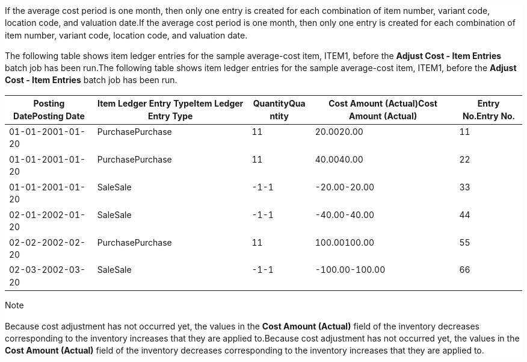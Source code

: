  <span data-ttu-id="d5c3a-246">If the average cost period is one month, then only one entry is created for each combination of item number, variant code, location code, and valuation date.</span><span class="sxs-lookup"><span data-stu-id="d5c3a-246">If the average cost period is one month, then only one entry is created for each combination of item number, variant code, location code, and valuation date.</span></span>  

 <span data-ttu-id="d5c3a-247">The following table shows item ledger entries for the sample average-cost item, ITEM1, before the **Adjust Cost - Item Entries** batch job has been run.</span><span class="sxs-lookup"><span data-stu-id="d5c3a-247">The following table shows item ledger entries for the sample average-cost item, ITEM1, before the **Adjust Cost - Item Entries** batch job has been run.</span></span>  

|<span data-ttu-id="d5c3a-248">**Posting Date**</span><span class="sxs-lookup"><span data-stu-id="d5c3a-248">**Posting Date**</span></span>|<span data-ttu-id="d5c3a-249">**Item Ledger Entry Type**</span><span class="sxs-lookup"><span data-stu-id="d5c3a-249">**Item Ledger Entry Type**</span></span>|<span data-ttu-id="d5c3a-250">**Quantity**</span><span class="sxs-lookup"><span data-stu-id="d5c3a-250">**Quantity**</span></span>|<span data-ttu-id="d5c3a-251">**Cost Amount (Actual)**</span><span class="sxs-lookup"><span data-stu-id="d5c3a-251">**Cost Amount (Actual)**</span></span>|<span data-ttu-id="d5c3a-252">**Entry No.**</span><span class="sxs-lookup"><span data-stu-id="d5c3a-252">**Entry No.**</span></span>|  
|---------------------------------------|---------------------------------------------------|------------------------------------|----------------------------------------------------|------------------------------------|  
|<span data-ttu-id="d5c3a-253">01-01-20</span><span class="sxs-lookup"><span data-stu-id="d5c3a-253">01-01-20</span></span>|<span data-ttu-id="d5c3a-254">Purchase</span><span class="sxs-lookup"><span data-stu-id="d5c3a-254">Purchase</span></span>|<span data-ttu-id="d5c3a-255">1</span><span class="sxs-lookup"><span data-stu-id="d5c3a-255">1</span></span>|<span data-ttu-id="d5c3a-256">20.00</span><span class="sxs-lookup"><span data-stu-id="d5c3a-256">20.00</span></span>|<span data-ttu-id="d5c3a-257">1</span><span class="sxs-lookup"><span data-stu-id="d5c3a-257">1</span></span>|  
|<span data-ttu-id="d5c3a-258">01-01-20</span><span class="sxs-lookup"><span data-stu-id="d5c3a-258">01-01-20</span></span>|<span data-ttu-id="d5c3a-259">Purchase</span><span class="sxs-lookup"><span data-stu-id="d5c3a-259">Purchase</span></span>|<span data-ttu-id="d5c3a-260">1</span><span class="sxs-lookup"><span data-stu-id="d5c3a-260">1</span></span>|<span data-ttu-id="d5c3a-261">40.00</span><span class="sxs-lookup"><span data-stu-id="d5c3a-261">40.00</span></span>|<span data-ttu-id="d5c3a-262">2</span><span class="sxs-lookup"><span data-stu-id="d5c3a-262">2</span></span>|  
|<span data-ttu-id="d5c3a-263">01-01-20</span><span class="sxs-lookup"><span data-stu-id="d5c3a-263">01-01-20</span></span>|<span data-ttu-id="d5c3a-264">Sale</span><span class="sxs-lookup"><span data-stu-id="d5c3a-264">Sale</span></span>|<span data-ttu-id="d5c3a-265">-1</span><span class="sxs-lookup"><span data-stu-id="d5c3a-265">-1</span></span>|<span data-ttu-id="d5c3a-266">-20.00</span><span class="sxs-lookup"><span data-stu-id="d5c3a-266">-20.00</span></span>|<span data-ttu-id="d5c3a-267">3</span><span class="sxs-lookup"><span data-stu-id="d5c3a-267">3</span></span>|  
|<span data-ttu-id="d5c3a-268">02-01-20</span><span class="sxs-lookup"><span data-stu-id="d5c3a-268">02-01-20</span></span>|<span data-ttu-id="d5c3a-269">Sale</span><span class="sxs-lookup"><span data-stu-id="d5c3a-269">Sale</span></span>|<span data-ttu-id="d5c3a-270">-1</span><span class="sxs-lookup"><span data-stu-id="d5c3a-270">-1</span></span>|<span data-ttu-id="d5c3a-271">-40.00</span><span class="sxs-lookup"><span data-stu-id="d5c3a-271">-40.00</span></span>|<span data-ttu-id="d5c3a-272">4</span><span class="sxs-lookup"><span data-stu-id="d5c3a-272">4</span></span>|  
|<span data-ttu-id="d5c3a-273">02-02-20</span><span class="sxs-lookup"><span data-stu-id="d5c3a-273">02-02-20</span></span>|<span data-ttu-id="d5c3a-274">Purchase</span><span class="sxs-lookup"><span data-stu-id="d5c3a-274">Purchase</span></span>|<span data-ttu-id="d5c3a-275">1</span><span class="sxs-lookup"><span data-stu-id="d5c3a-275">1</span></span>|<span data-ttu-id="d5c3a-276">100.00</span><span class="sxs-lookup"><span data-stu-id="d5c3a-276">100.00</span></span>|<span data-ttu-id="d5c3a-277">5</span><span class="sxs-lookup"><span data-stu-id="d5c3a-277">5</span></span>|  
|<span data-ttu-id="d5c3a-278">02-03-20</span><span class="sxs-lookup"><span data-stu-id="d5c3a-278">02-03-20</span></span>|<span data-ttu-id="d5c3a-279">Sale</span><span class="sxs-lookup"><span data-stu-id="d5c3a-279">Sale</span></span>|<span data-ttu-id="d5c3a-280">-1</span><span class="sxs-lookup"><span data-stu-id="d5c3a-280">-1</span></span>|<span data-ttu-id="d5c3a-281">-100.00</span><span class="sxs-lookup"><span data-stu-id="d5c3a-281">-100.00</span></span>|<span data-ttu-id="d5c3a-282">6</span><span class="sxs-lookup"><span data-stu-id="d5c3a-282">6</span></span>|  

> [!NOTE]  
>  <span data-ttu-id="d5c3a-283">Because cost adjustment has not occurred yet, the values in the **Cost Amount (Actual)** field of the inventory decreases corresponding to the inventory increases that they are applied to.</span><span class="sxs-lookup"><span data-stu-id="d5c3a-283">Because cost adjustment has not occurred yet, the values in the **Cost Amount (Actual)** field of the inventory decreases corresponding to the inventory increases that they are applied to.</span></span>  
